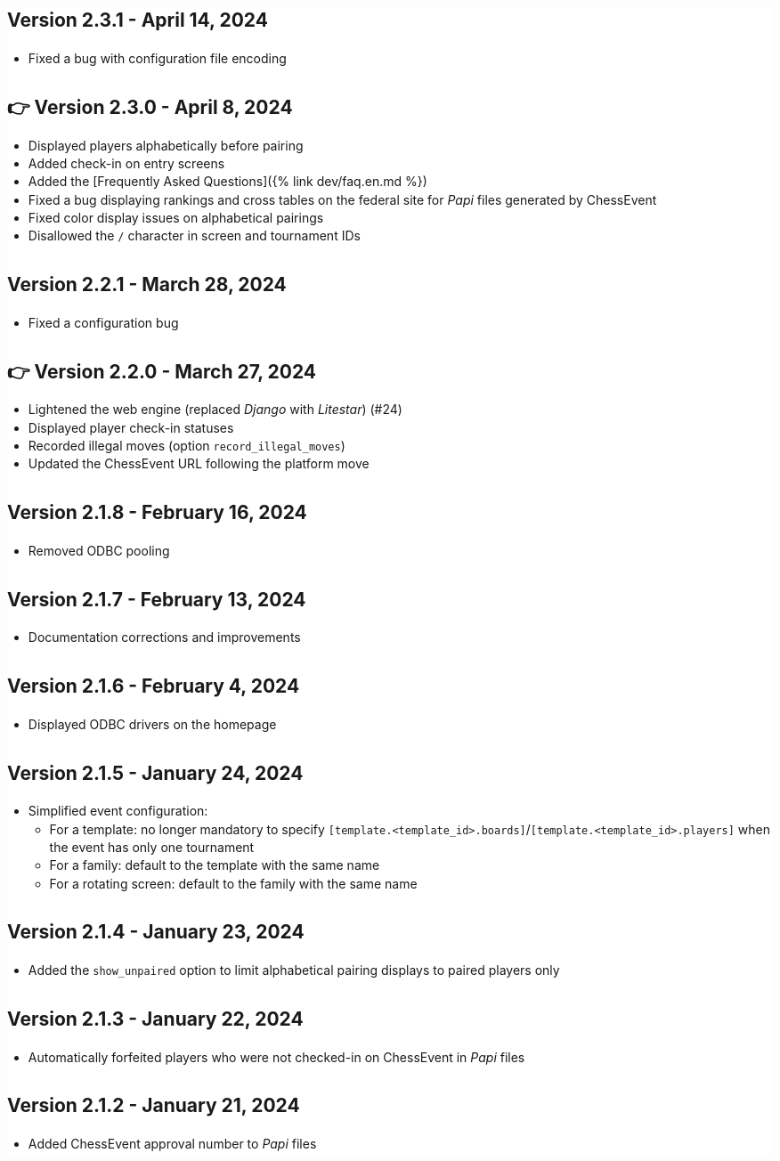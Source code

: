 ## Version 2.3.1 - April 14, 2024
- Fixed a bug with configuration file encoding

## :point_right: Version 2.3.0 - April 8, 2024
- Displayed players alphabetically before pairing
- Added check-in on entry screens
- Added the [Frequently Asked Questions]({% link dev/faq.en.md %})
- Fixed a bug displaying rankings and cross tables on the federal site for _Papi_ files generated by ChessEvent
- Fixed color display issues on alphabetical pairings
- Disallowed the `/` character in screen and tournament IDs

## Version 2.2.1 - March 28, 2024
- Fixed a configuration bug

## :point_right: Version 2.2.0 - March 27, 2024
- Lightened the web engine (replaced _Django_ with _Litestar_) (#24)
- Displayed player check-in statuses
- Recorded illegal moves (option `record_illegal_moves`)
- Updated the ChessEvent URL following the platform move

## Version 2.1.8 - February 16, 2024
- Removed ODBC pooling

## Version 2.1.7 - February 13, 2024
- Documentation corrections and improvements

## Version 2.1.6 - February 4, 2024
- Displayed ODBC drivers on the homepage

## Version 2.1.5 - January 24, 2024
- Simplified event configuration:
  - For a template: no longer mandatory to specify `[template.<template_id>.boards]`/`[template.<template_id>.players]` when the event has only one tournament
  - For a family: default to the template with the same name
  - For a rotating screen: default to the family with the same name

## Version 2.1.4 - January 23, 2024
- Added the `show_unpaired` option to limit alphabetical pairing displays to paired players only

## Version 2.1.3 - January 22, 2024
- Automatically forfeited players who were not checked-in on ChessEvent in _Papi_ files

## Version 2.1.2 - January 21, 2024
- Added ChessEvent approval number to _Papi_ files
